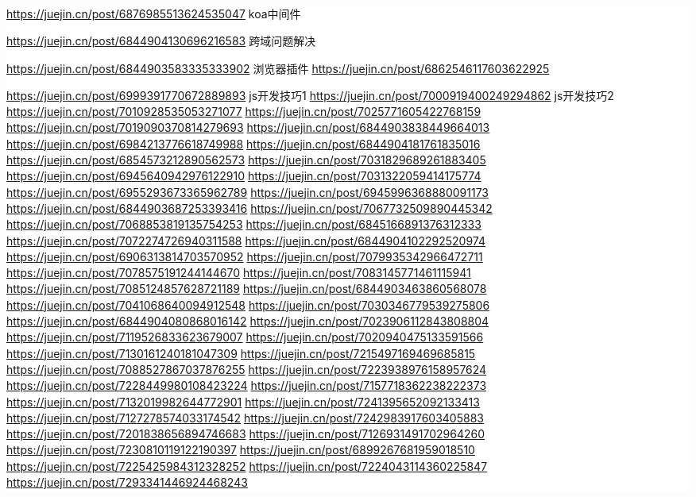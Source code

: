 https://juejin.cn/post/6876985513624535047 koa中间件

https://juejin.cn/post/6844904130696216583 跨域问题解决

https://juejin.cn/post/6844903583335333902 浏览器插件 
https://juejin.cn/post/6862546117603622925

https://juejin.cn/post/6999391770672889893 js开发技巧1
https://juejin.cn/post/7000919400249294862 js开发技巧2
https://juejin.cn/post/7010928535053271077
https://juejin.cn/post/7025771605422768159
https://juejin.cn/post/7019090370814279693
https://juejin.cn/post/6844903838449664013
https://juejin.cn/post/6984213776618749988
https://juejin.cn/post/6844904181761835016
https://juejin.cn/post/6854573212890562573
https://juejin.cn/post/7031829689261883405
https://juejin.cn/post/6945640942976122910
https://juejin.cn/post/7031322059414175774
https://juejin.cn/post/6955293673365962789
https://juejin.cn/post/6945996368880091173
https://juejin.cn/post/6844903687253393416
https://juejin.cn/post/7067732509890445342
https://juejin.cn/post/7068853819135754253
https://juejin.cn/post/6845166891376312333
https://juejin.cn/post/7072274726940311588
https://juejin.cn/post/6844904102292520974
https://juejin.cn/post/6906313814703570952
https://juejin.cn/post/7079935342966472711
https://juejin.cn/post/7078575191244144670
https://juejin.cn/post/7083145771461115941
https://juejin.cn/post/7085124857628721189
https://juejin.cn/post/6844903463860568078
https://juejin.cn/post/7041068640094912548
https://juejin.cn/post/7030346779539275806
https://juejin.cn/post/6844904080868016142
https://juejin.cn/post/7023906112843808804
https://juejin.cn/post/7119526833623679007
https://juejin.cn/post/7020940475133591566
https://juejin.cn/post/7130161240181047309
https://juejin.cn/post/7215497169469685815
https://juejin.cn/post/7088527867037876255
https://juejin.cn/post/7223938976158957624
https://juejin.cn/post/7228449980108423224
https://juejin.cn/post/7157718362238222373
https://juejin.cn/post/7132019982644772901
https://juejin.cn/post/7241395652092133413
https://juejin.cn/post/7127278574033174542
https://juejin.cn/post/7242983917603405883
https://juejin.cn/post/7201838656894746683
https://juejin.cn/post/7126931491702964260
https://juejin.cn/post/7230810119122190397
https://juejin.cn/post/6899267681959018510
https://juejin.cn/post/7225425984312328252
https://juejin.cn/post/7224043114360225847
https://juejin.cn/post/7293341446924468243
